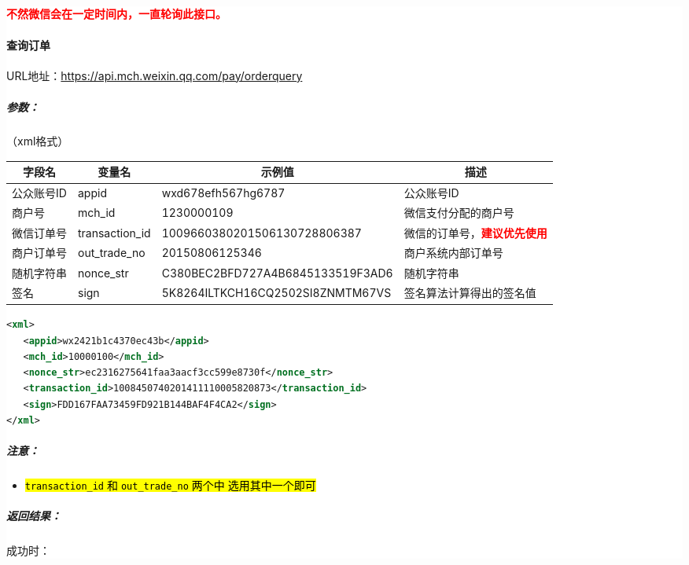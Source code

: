   <font color='red'>**不然微信会在一定时间内，一直轮询此接口。**</font>



#### 查询订单

URL地址：https://api.mch.weixin.qq.com/pay/orderquery

##### 参数：

（xml格式）

| 字段名     | 变量名         | 示例值                           | 描述                                                    |
| ---------- | -------------- | -------------------------------- | ------------------------------------------------------- |
| 公众账号ID | appid          | wxd678efh567hg6787               | 公众账号ID                                              |
| 商户号     | mch_id         | 1230000109                       | 微信支付分配的商户号                                    |
| 微信订单号 | transaction_id | 1009660380201506130728806387     | 微信的订单号，<font color='red'>**建议优先使用**</font> |
| 商户订单号 | out_trade_no   | 20150806125346                   | 商户系统内部订单号                                      |
| 随机字符串 | nonce_str      | C380BEC2BFD727A4B6845133519F3AD6 | 随机字符串                                              |
| 签名       | sign           | 5K8264ILTKCH16CQ2502SI8ZNMTM67VS | 签名算法计算得出的签名值                                |

```xml
<xml>
   <appid>wx2421b1c4370ec43b</appid>
   <mch_id>10000100</mch_id>
   <nonce_str>ec2316275641faa3aacf3cc599e8730f</nonce_str>
   <transaction_id>1008450740201411110005820873</transaction_id>
   <sign>FDD167FAA73459FD921B144BAF4F4CA2</sign>
</xml>
```

##### 注意：

* <font style="color:#000;background-color:#ff0">`transaction_id` 和 `out_trade_no` 两个中 选用其中一个即可</font>

##### 返回结果：

成功时：
